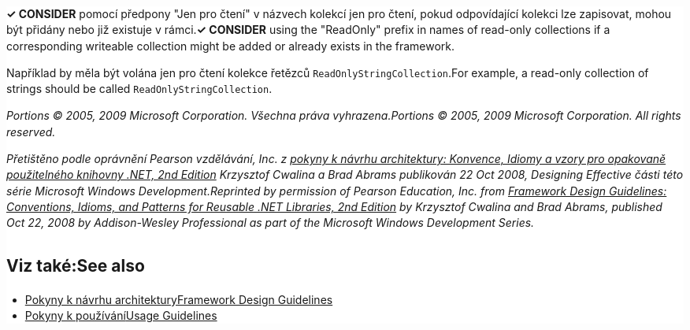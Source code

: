  <span data-ttu-id="da683-191">**✓ CONSIDER** pomocí předpony "Jen pro čtení" v názvech kolekcí jen pro čtení, pokud odpovídající kolekci lze zapisovat, mohou být přidány nebo již existuje v rámci.</span><span class="sxs-lookup"><span data-stu-id="da683-191">**✓ CONSIDER** using the "ReadOnly" prefix in names of read-only collections if a corresponding writeable collection might be added or already exists in the framework.</span></span>  
  
 <span data-ttu-id="da683-192">Například by měla být volána jen pro čtení kolekce řetězců `ReadOnlyStringCollection`.</span><span class="sxs-lookup"><span data-stu-id="da683-192">For example, a read-only collection of strings should be called `ReadOnlyStringCollection`.</span></span>  
  
 <span data-ttu-id="da683-193">*Portions © 2005, 2009 Microsoft Corporation. Všechna práva vyhrazena.*</span><span class="sxs-lookup"><span data-stu-id="da683-193">*Portions © 2005, 2009 Microsoft Corporation. All rights reserved.*</span></span>  
  
 <span data-ttu-id="da683-194">*Přetištěno podle oprávnění Pearson vzdělávání, Inc. z [pokyny k návrhu architektury: Konvence, Idiomy a vzory pro opakovaně použitelného knihovny .NET, 2nd Edition](https://www.informit.com/store/framework-design-guidelines-conventions-idioms-and-9780321545619) Krzysztof Cwalina a Brad Abrams publikován 22 Oct 2008, Designing Effective části této série Microsoft Windows Development.*</span><span class="sxs-lookup"><span data-stu-id="da683-194">*Reprinted by permission of Pearson Education, Inc. from [Framework Design Guidelines: Conventions, Idioms, and Patterns for Reusable .NET Libraries, 2nd Edition](https://www.informit.com/store/framework-design-guidelines-conventions-idioms-and-9780321545619) by Krzysztof Cwalina and Brad Abrams, published Oct 22, 2008 by Addison-Wesley Professional as part of the Microsoft Windows Development Series.*</span></span>  
  
## <a name="see-also"></a><span data-ttu-id="da683-195">Viz také:</span><span class="sxs-lookup"><span data-stu-id="da683-195">See also</span></span>

- [<span data-ttu-id="da683-196">Pokyny k návrhu architektury</span><span class="sxs-lookup"><span data-stu-id="da683-196">Framework Design Guidelines</span></span>](../../../docs/standard/design-guidelines/index.md)
- [<span data-ttu-id="da683-197">Pokyny k používání</span><span class="sxs-lookup"><span data-stu-id="da683-197">Usage Guidelines</span></span>](../../../docs/standard/design-guidelines/usage-guidelines.md)
